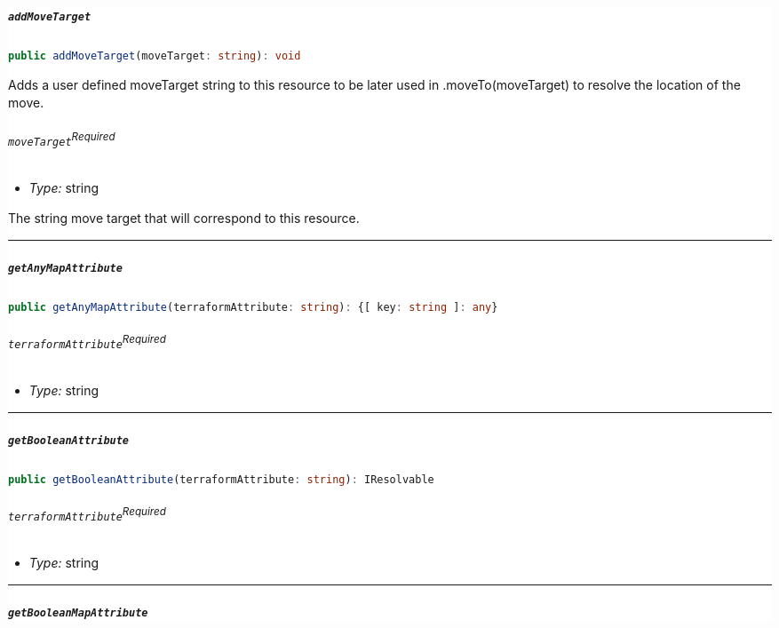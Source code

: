 ##### `addMoveTarget` <a name="addMoveTarget" id="@cdktf/provider-opentelekomcloud.directConnectV2.DirectConnectV2.addMoveTarget"></a>

```typescript
public addMoveTarget(moveTarget: string): void
```

Adds a user defined moveTarget string to this resource to be later used in .moveTo(moveTarget) to resolve the location of the move.

###### `moveTarget`<sup>Required</sup> <a name="moveTarget" id="@cdktf/provider-opentelekomcloud.directConnectV2.DirectConnectV2.addMoveTarget.parameter.moveTarget"></a>

- *Type:* string

The string move target that will correspond to this resource.

---

##### `getAnyMapAttribute` <a name="getAnyMapAttribute" id="@cdktf/provider-opentelekomcloud.directConnectV2.DirectConnectV2.getAnyMapAttribute"></a>

```typescript
public getAnyMapAttribute(terraformAttribute: string): {[ key: string ]: any}
```

###### `terraformAttribute`<sup>Required</sup> <a name="terraformAttribute" id="@cdktf/provider-opentelekomcloud.directConnectV2.DirectConnectV2.getAnyMapAttribute.parameter.terraformAttribute"></a>

- *Type:* string

---

##### `getBooleanAttribute` <a name="getBooleanAttribute" id="@cdktf/provider-opentelekomcloud.directConnectV2.DirectConnectV2.getBooleanAttribute"></a>

```typescript
public getBooleanAttribute(terraformAttribute: string): IResolvable
```

###### `terraformAttribute`<sup>Required</sup> <a name="terraformAttribute" id="@cdktf/provider-opentelekomcloud.directConnectV2.DirectConnectV2.getBooleanAttribute.parameter.terraformAttribute"></a>

- *Type:* string

---

##### `getBooleanMapAttribute` <a name="getBooleanMapAttribute" id="@cdktf/provider-opentelekomcloud.directConnectV2.DirectConnectV2.getBooleanMapAttribute"></a>
